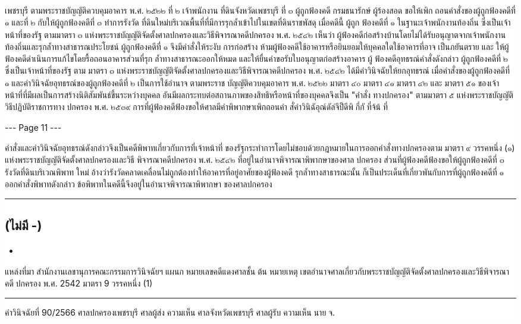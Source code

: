 เพชรบุรี ตามพระราชบัญญัติควบคุมอาคาร พ.ศ. ๒๕๒๒ ที่ ๒ เจ้าพนักงาน
ที่ดินจังหวัดเพชรบุรี ที่ ๓ ผู้ถูกฟ้องคดี กรมธนารักษ์ ผู้ร้องสอด ขอให้เพิก
ถอนคำสั่งของผู้ถูกฟ้องคดีที่ ๑ และที่ ๒ กับให้ผู้ถูกฟ้องคดีที่ ๓ ทำการรังวัด
ที่ดินใหม่บริเวณพื้นที่ที่มีการรุกล้ำเข้าไปในเขตที่ดินราชพัสดุ เมื่อคดีนี้ ผู้ถูก
ฟ้องคดีที่ ๑ ในฐานะเจ้าพนักงานท้องถิ่น ซึ่งเป็นเจ้าหน้าที่ของรัฐ ตามมาตรา
๓ แห่งพระราชบัญญัติจัดตั้งศาลปกครองและวิธีพิจารณาคดีปกครอง พ.ศ.
๒๕๔๒ เห็นว่า ผู้ฟ้องคดีก่อสร้างบ้านโดยไม่ได้รับอนุญาตจากเจ้าพนักงาน
ท้องถิ่นและรุกล้ำทางสาธารณประโยชน์ ผู้ถูกฟ้องคดีที่ ๑ จึงมีคำสั่งให้ระงับ
การก่อสร้าง ห้ามผู้ฟ้องคดีใช้อาคารหรือยินยอมให้บุคคลใดใช้อาคารที่อาจ
เป็นภยันตราย และ ให้ผู้ฟ้องคดีดำเนินการแก้ไขโดยรื้อถอนอาคารส่วนที่รุก
ล้ำทางสาธารณะออกให้หมด และให้ยื่นคำขอรับใบอนุญาตก่อสร้างอาคาร ผู้
ฟ้องคดีอุทธรณ์คำสั่งดังกล่าว ผู้ถูกฟ้องคดีที่ ๒ ซึ่งเป็นเจ้าหน้าที่ของรัฐ ตาม
มาตรา ๓ แห่งพระราชบัญญัติจัดตั้งศาลปกครองและวิธีพิจารณาคดีปกครอง
พ.ศ. ๒๕๔๒ ได้มีคำวินิจฉัยให้ยกอุทธรณ์ เมื่อคำสั่งของผู้ถูกฟ้องคดีที่ ๑
และคำวินิจฉัยอุทธรณ์ของผู้ถูกฟ้องคดีที่ ๒ เป็นการใช้อำนาจ ตามพระราช
บัญญัติควบคุมอาคาร พ.ศ. ๒๕๒๒ มาตรา ๔๐ มาตรา ๔๑ มาตรา ๔๒ และ
มาตรา ๕๑ ของเจ้าหน้าที่ที่มีผลเป็นการสร้างนิติสัมพันธ์ขึ้นระหว่างบุคคล
อันมีผลกระทบต่อสถานภาพของสิทธิหรือหน้าที่ของบุคคลจึงเป็น 
"คำสั่ง
ทางปกครอง" 
ตามมาตรา 
๕ 
แห่งพระราชบัญญัติวิธีปฏิบัติราชการทาง
ปกครอง พ.ศ. ๒๕๓๙ การที่ผู้ฟ้องคดีฟ้องขอให้ศาลมีคำพิพากษาเพิกถอนคำ
สั่คำวินิฉัอุณ์ดัล่จึป็ดีพิ
กี่กั
ที่จ้น้
ที่


--- Page 11 ---

คำสั่งและคำวินิจฉัยอุทธรณ์ดังกล่าวจึงเป็นคดีพิพาทเกี่ยวกับการที่เจ้าหน้าที่
ของรัฐกระทำการโดยไม่ชอบด้วยกฎหมายในการออกคำสั่งทางปกครองตาม
มาตรา ๙ วรรคหนึ่ง (๑) แห่งพระราชบัญญัติจัดตั้งศาลปกครองและวิธี
พิจารณาคดีปกครอง พ.ศ. ๒๕๔๒ ที่อยู่ในอำนาจพิจารณาพิพากษาของศาล
ปกครอง ส่วนที่ผู้ฟ้องคดีฟ้องขอให้ผู้ถูกฟ้องคดีที่ ๓ รังวัดที่ดินบริเวณพิพาท
ใหม่ อ้างว่ารังวัดคลาดเคลื่อนไม่ถูกต้องทำให้อาคารที่อยู่อาศัยของผู้ฟ้องคดี
รุกล้ำทางสาธารณะนั้น 
ก็เป็นประเด็นที่เกี่ยวพันกับการที่ผู้ถูกฟ้องคดีที่ 
๑
ออกคำสั่งพิพาทดังกล่าว ข้อพิพาทในคดีนี้จึงอยู่ในอำนาจพิจารณาพิพากษา
ของศาลปกครอง
___________________________
(ไม่มี -)
-
-
แหล่งที่มา
สำนักงานเลขานุการคณะกรรมการวินิจฉัยฯ
แผนก
หมายเลขคดีแดงศาลชั้น
ต้น
หมายเหตุ
เขตอำนาจศาลเกี่ยวกับพระราชบัญญัติจัดตั้งศาลปกครองและวิธีพิจารณาคดี
ปกครอง พ.ศ. 2542 มาตรา 9 วรรคหนึ่ง (1)
___________________________
คำวินิจฉัยที่ 90/2566
ศาลปกครองเพชรบุรี
ศาลผู้ส่ง
ความเห็น
ศาลจังหวัดเพชรบุรี
ศาลผู้รับ
ความเห็น
นาย จ.
